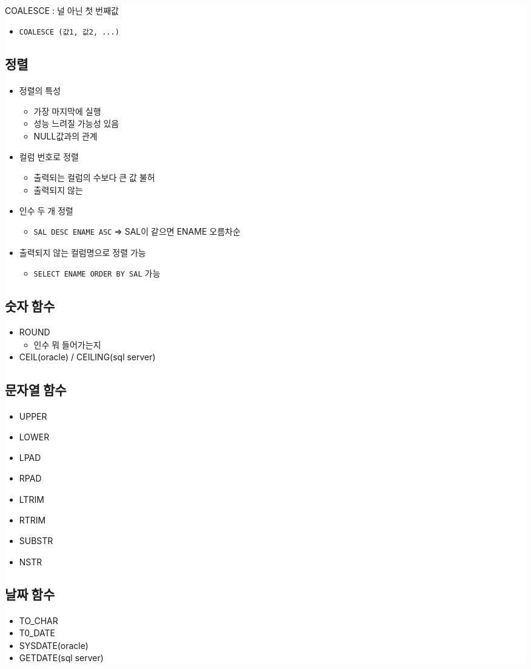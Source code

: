 COALESCE : 널 아닌 첫 번째값

- `COALESCE (값1, 값2, ...)`



## 정렬

- 정렬의 특성
  - 가장 마지막에 실행
  - 성능 느려질 가능성 있음
  - NULL값과의 관계
- 컬럼 번호로 정렬
  - 출력되는 컬럼의 수보다 큰 값 불허
  - 출력되지 않는 
- 인수 두 개 정렬
  - `SAL DESC ENAME ASC` => SAL이 같으면 ENAME 오름차순

- 출력되지 않는 컬럼명으로 정렬 가능
  - `SELECT ENAME ORDER BY SAL` 가능



## 숫자 함수

- ROUND
  - 인수 뭐 들어가는지
- CEIL(oracle) / CEILING(sql server)



## 문자열 함수

- UPPER
- LOWER



- LPAD
- RPAD
- LTRIM
- RTRIM



- SUBSTR
- NSTR



## 날짜 함수

- TO_CHAR
- T0_DATE
- SYSDATE(oracle)
- GETDATE(sql server)

